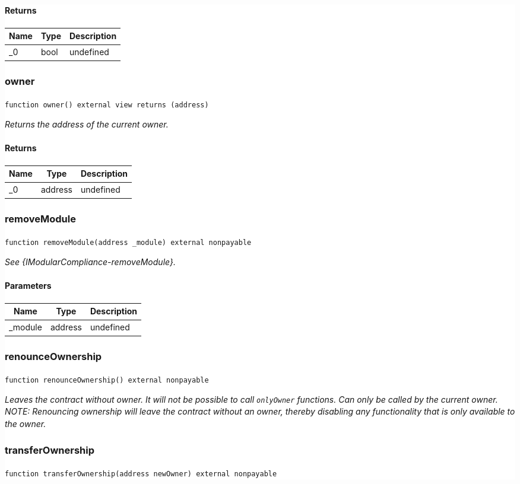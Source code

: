 #### Returns

| Name | Type | Description |
|---|---|---|
| _0 | bool | undefined |

### owner

```solidity
function owner() external view returns (address)
```



*Returns the address of the current owner.*


#### Returns

| Name | Type | Description |
|---|---|---|
| _0 | address | undefined |

### removeModule

```solidity
function removeModule(address _module) external nonpayable
```



*See {IModularCompliance-removeModule}.*

#### Parameters

| Name | Type | Description |
|---|---|---|
| _module | address | undefined |

### renounceOwnership

```solidity
function renounceOwnership() external nonpayable
```



*Leaves the contract without owner. It will not be possible to call `onlyOwner` functions. Can only be called by the current owner. NOTE: Renouncing ownership will leave the contract without an owner, thereby disabling any functionality that is only available to the owner.*


### transferOwnership

```solidity
function transferOwnership(address newOwner) external nonpayable
```
